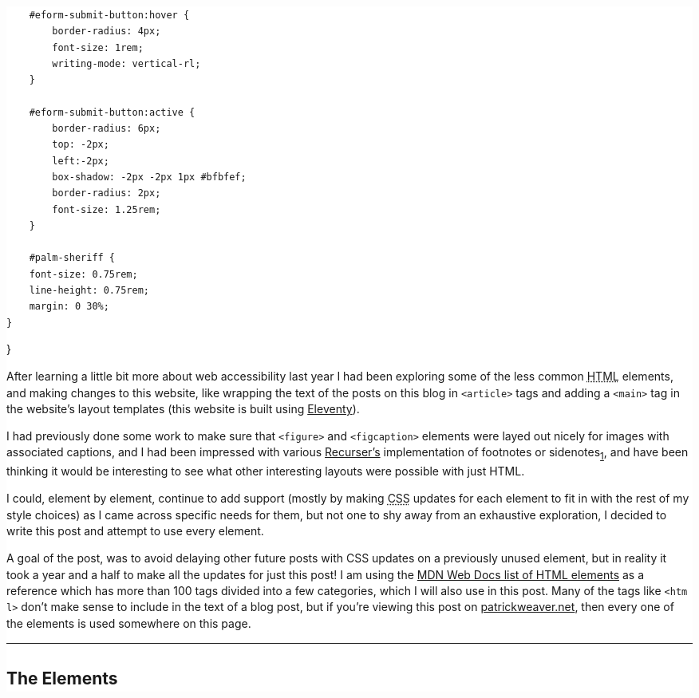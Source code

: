         #eform-submit-button:hover {
            border-radius: 4px;
            font-size: 1rem;
            writing-mode: vertical-rl;
        }

        #eform-submit-button:active {
            border-radius: 6px;
            top: -2px;
            left:-2px;
            box-shadow: -2px -2px 1px #bfbfef;
            border-radius: 2px;
            font-size: 1.25rem;
        }

        #palm-sheriff {
        font-size: 0.75rem;
        line-height: 0.75rem;
        margin: 0 30%;
    }
}
</style>

<section>

After learning a little bit more about web accessibility last year I had been exploring some of the less common <abbr title="Hyper Text Markup Language">HTML</abbr> elements, and making changes to this website, like wrapping the text of the posts on this blog in `<article>` tags and adding a `<main>` tag in the website’s layout templates (this website is built using <a href="https://www.11ty.dev/" target="_blank">Eleventy</a>).

I had previously done some work to make sure that `<figure>` and `<figcaption>` elements were layed out nicely for images with associated captions, and I had been impressed with various <a href="https://www.recurse.com/" target="_blank">Recurser’s</a> implementation of footnotes or sidenotes<sub id="footnote-1-link">[1](./#footnote-1)</sub>, and have been thinking it would be interesting to see what other interesting layouts were possible with just HTML.

I could, element by element, continue to add support (mostly by making <abbr title="Cascading Style Sheets">CSS</abbr> updates for each element to fit in with the rest of my style choices) as I came across specific needs for them, but not one to shy away from an exhaustive exploration, I decided to write this post and attempt to use every element.

A goal of the post, was to avoid delaying other future posts with CSS updates on a previously unused element, but in reality it took a year and a half to make all the updates for just this post! I am using the <a href="https://developer.mozilla.org/en-US/docs/Web/HTML/Element" target="_blank">MDN Web Docs list of HTML elements</a> as a reference which has more than 100 tags divided into a few categories, which I will also use in this post. Many of the tags like `<html>` don’t make sense to include in the text of a blog post, but if you’re viewing this post on [patrickweaver.net](https://www.patrickweaver.net), then every one of the elements is used somewhere on this page.

</section>

<hr />

## The Elements
